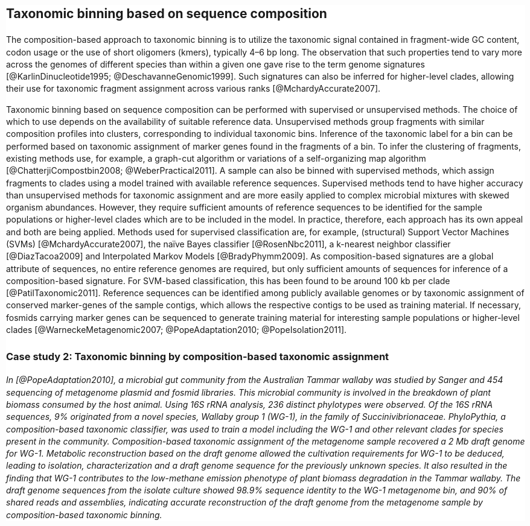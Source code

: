 ## Taxonomic binning based on sequence composition

The composition-based approach to taxonomic binning is to utilize the taxonomic signal contained in fragment-wide GC content, codon usage or the use of short oligomers (kmers), typically 4–6 bp long.  The observation that such properties tend to vary more across the genomes of different species than within a given one gave rise to the term genome signatures [@KarlinDinucleotide1995; @DeschavanneGenomic1999]. Such signatures can also be inferred for higher-level clades, allowing their use for taxonomic fragment assignment across various ranks [@MchardyAccurate2007].

Taxonomic binning based on sequence composition can be performed with supervised or unsupervised methods. The choice of which to use depends on the availability of suitable reference data. Unsupervised methods group fragments with similar composition profiles into clusters, corresponding to individual taxonomic bins. Inference of the taxonomic label for a bin can be performed based on taxonomic assignment of marker genes found in the fragments of a bin. To infer the clustering of fragments, existing methods use, for example, a graph-cut algorithm or variations of a self-organizing map algorithm [@ChatterjiCompostbin2008; @WeberPractical2011]. A sample can also be binned with supervised methods, which assign fragments to clades using a model trained with available reference sequences. Supervised methods tend to have higher accuracy than unsupervised methods for taxonomic assignment and are more easily applied to complex microbial mixtures with skewed organism abundances. However, they require sufficient amounts of reference sequences to be identified for the sample populations or higher-level clades which are to be included in the model. In practice, therefore, each approach has its own appeal and both are being applied. Methods used for supervised classification are, for example, (structural) Support Vector Machines (SVMs) [@MchardyAccurate2007], the naïve Bayes classifier [@RosenNbc2011], a k-nearest neighbor classifier [@DiazTacoa2009] and Interpolated Markov Models [@BradyPhymm2009]. As composition-based signatures are a global attribute of sequences, no entire reference genomes are required, but only sufficient amounts of sequences for inference of a composition-based signature. For SVM-based classification, this has been found to be around 100 kb per clade [@PatilTaxonomic2011]. Reference sequences can be identified among publicly available genomes or by taxonomic assignment of conserved marker-genes of the sample contigs, which allows the respective contigs to be used as training material. If necessary, fosmids carrying marker genes can be sequenced to generate training material for interesting sample populations or higher-level clades [@WarneckeMetagenomic2007; @PopeAdaptation2010; @PopeIsolation2011].

### Case study 2: Taxonomic binning by composition-based taxonomic assignment

*In [@PopeAdaptation2010], a microbial gut community from the Australian Tammar wallaby was studied by Sanger and 454 sequencing of metagenome plasmid and fosmid libraries. This microbial community is involved in the breakdown of plant biomass consumed by the host animal. Using 16S rRNA analysis, 236 distinct phylotypes were observed. Of the 16S rRNA sequences, 9% originated from a novel species, Wallaby group 1 (WG-1), in the family of Succinivibrionaceae. PhyloPythia, a composition-based taxonomic classifier, was used to train a model including the WG-1 and other relevant clades for species present in the community. Composition-based taxonomic assignment of the metagenome sample recovered a 2 Mb draft genome for WG-1. Metabolic reconstruction based on the draft genome allowed the cultivation requirements for WG-1 to be deduced, leading to isolation, characterization and a draft genome sequence for the previously unknown species. It also resulted in the finding that WG-1 contributes to the low-methane emission phenotype of plant biomass degradation in the Tammar wallaby.  The draft genome sequences from the isolate culture showed 98.9% sequence identity to the WG-1 metagenome bin, and 90% of shared reads and assemblies, indicating accurate reconstruction of the draft genome from the metagenome sample by composition-based taxonomic binning.*
